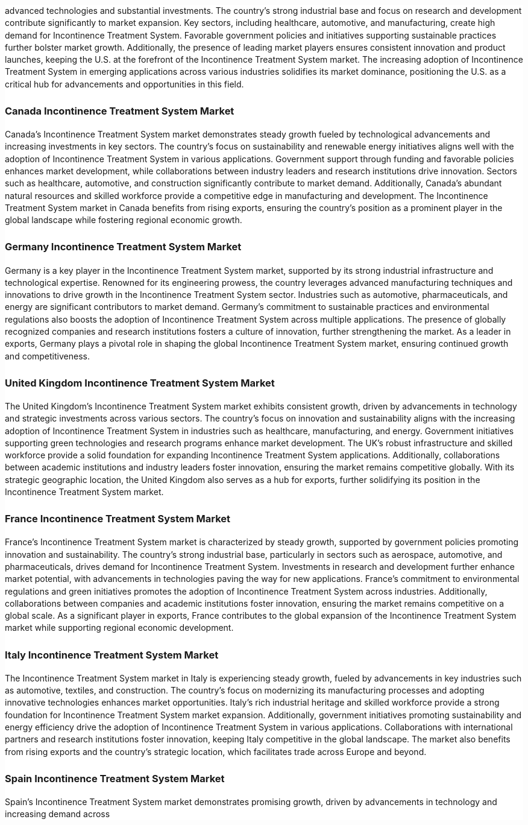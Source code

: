 advanced technologies and substantial investments. The country&rsquo;s strong industrial base and focus on research and development contribute significantly to market expansion. Key sectors, including healthcare, automotive, and manufacturing, create high demand for Incontinence Treatment System. Favorable government policies and initiatives supporting sustainable practices further bolster market growth. Additionally, the presence of leading market players ensures consistent innovation and product launches, keeping the U.S. at the forefront of the Incontinence Treatment System market. The increasing adoption of Incontinence Treatment System in emerging applications across various industries solidifies its market dominance, positioning the U.S. as a critical hub for advancements and opportunities in this field.</p><h3>Canada Incontinence Treatment System Market</h3><p>Canada&rsquo;s Incontinence Treatment System market demonstrates steady growth fueled by technological advancements and increasing investments in key sectors. The country&rsquo;s focus on sustainability and renewable energy initiatives aligns well with the adoption of Incontinence Treatment System in various applications. Government support through funding and favorable policies enhances market development, while collaborations between industry leaders and research institutions drive innovation. Sectors such as healthcare, automotive, and construction significantly contribute to market demand. Additionally, Canada&rsquo;s abundant natural resources and skilled workforce provide a competitive edge in manufacturing and development. The Incontinence Treatment System market in Canada benefits from rising exports, ensuring the country&rsquo;s position as a prominent player in the global landscape while fostering regional economic growth.</p><h3>Germany Incontinence Treatment System Market</h3><p>Germany is a key player in the Incontinence Treatment System market, supported by its strong industrial infrastructure and technological expertise. Renowned for its engineering prowess, the country leverages advanced manufacturing techniques and innovations to drive growth in the Incontinence Treatment System sector. Industries such as automotive, pharmaceuticals, and energy are significant contributors to market demand. Germany&rsquo;s commitment to sustainable practices and environmental regulations also boosts the adoption of Incontinence Treatment System across multiple applications. The presence of globally recognized companies and research institutions fosters a culture of innovation, further strengthening the market. As a leader in exports, Germany plays a pivotal role in shaping the global Incontinence Treatment System market, ensuring continued growth and competitiveness.</p><h3>United Kingdom Incontinence Treatment System Market</h3><p>The United Kingdom&rsquo;s Incontinence Treatment System market exhibits consistent growth, driven by advancements in technology and strategic investments across various sectors. The country&rsquo;s focus on innovation and sustainability aligns with the increasing adoption of Incontinence Treatment System in industries such as healthcare, manufacturing, and energy. Government initiatives supporting green technologies and research programs enhance market development. The UK&rsquo;s robust infrastructure and skilled workforce provide a solid foundation for expanding Incontinence Treatment System applications. Additionally, collaborations between academic institutions and industry leaders foster innovation, ensuring the market remains competitive globally. With its strategic geographic location, the United Kingdom also serves as a hub for exports, further solidifying its position in the Incontinence Treatment System market.</p><h3>France Incontinence Treatment System Market</h3><p>France&rsquo;s Incontinence Treatment System market is characterized by steady growth, supported by government policies promoting innovation and sustainability. The country&rsquo;s strong industrial base, particularly in sectors such as aerospace, automotive, and pharmaceuticals, drives demand for Incontinence Treatment System. Investments in research and development further enhance market potential, with advancements in technologies paving the way for new applications. France&rsquo;s commitment to environmental regulations and green initiatives promotes the adoption of Incontinence Treatment System across industries. Additionally, collaborations between companies and academic institutions foster innovation, ensuring the market remains competitive on a global scale. As a significant player in exports, France contributes to the global expansion of the Incontinence Treatment System market while supporting regional economic development.</p><h3>Italy Incontinence Treatment System Market</h3><p>The Incontinence Treatment System market in Italy is experiencing steady growth, fueled by advancements in key industries such as automotive, textiles, and construction. The country&rsquo;s focus on modernizing its manufacturing processes and adopting innovative technologies enhances market opportunities. Italy&rsquo;s rich industrial heritage and skilled workforce provide a strong foundation for Incontinence Treatment System market expansion. Additionally, government initiatives promoting sustainability and energy efficiency drive the adoption of Incontinence Treatment System in various applications. Collaborations with international partners and research institutions foster innovation, keeping Italy competitive in the global landscape. The market also benefits from rising exports and the country&rsquo;s strategic location, which facilitates trade across Europe and beyond.</p><h3>Spain Incontinence Treatment System Market</h3><p>Spain&rsquo;s Incontinence Treatment System market demonstrates promising growth, driven by advancements in technology and increasing demand across